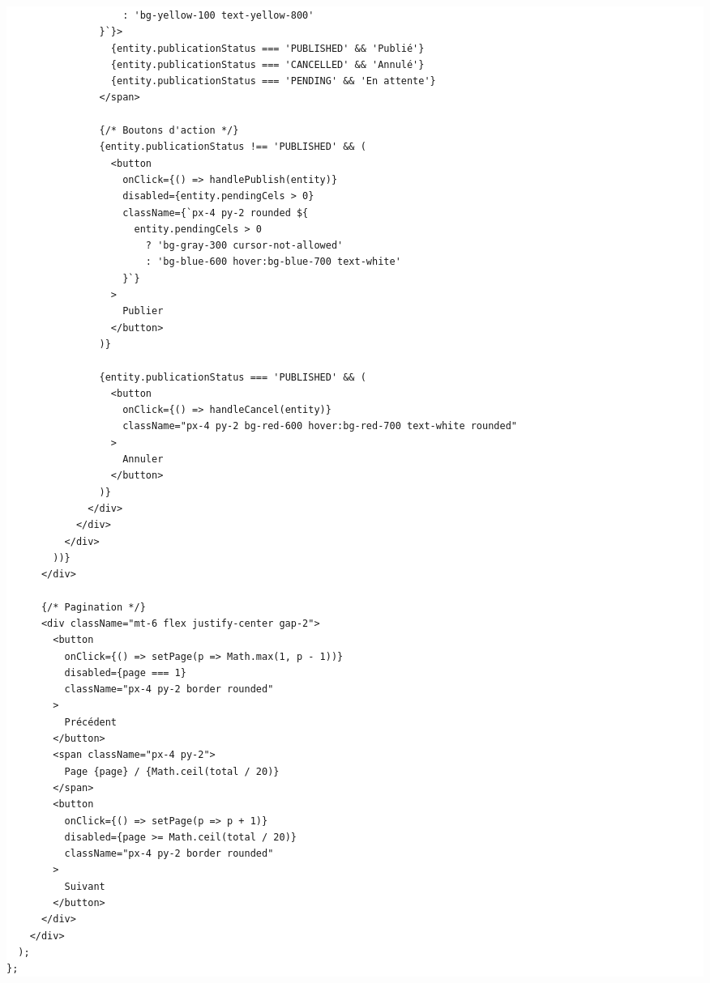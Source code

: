 ```tsx
                    : 'bg-yellow-100 text-yellow-800'
                }`}>
                  {entity.publicationStatus === 'PUBLISHED' && 'Publié'}
                  {entity.publicationStatus === 'CANCELLED' && 'Annulé'}
                  {entity.publicationStatus === 'PENDING' && 'En attente'}
                </span>

                {/* Boutons d'action */}
                {entity.publicationStatus !== 'PUBLISHED' && (
                  <button
                    onClick={() => handlePublish(entity)}
                    disabled={entity.pendingCels > 0}
                    className={`px-4 py-2 rounded ${
                      entity.pendingCels > 0
                        ? 'bg-gray-300 cursor-not-allowed'
                        : 'bg-blue-600 hover:bg-blue-700 text-white'
                    }`}
                  >
                    Publier
                  </button>
                )}

                {entity.publicationStatus === 'PUBLISHED' && (
                  <button
                    onClick={() => handleCancel(entity)}
                    className="px-4 py-2 bg-red-600 hover:bg-red-700 text-white rounded"
                  >
                    Annuler
                  </button>
                )}
              </div>
            </div>
          </div>
        ))}
      </div>

      {/* Pagination */}
      <div className="mt-6 flex justify-center gap-2">
        <button
          onClick={() => setPage(p => Math.max(1, p - 1))}
          disabled={page === 1}
          className="px-4 py-2 border rounded"
        >
          Précédent
        </button>
        <span className="px-4 py-2">
          Page {page} / {Math.ceil(total / 20)}
        </span>
        <button
          onClick={() => setPage(p => p + 1)}
          disabled={page >= Math.ceil(total / 20)}
          className="px-4 py-2 border rounded"
        >
          Suivant
        </button>
      </div>
    </div>
  );
};
```
